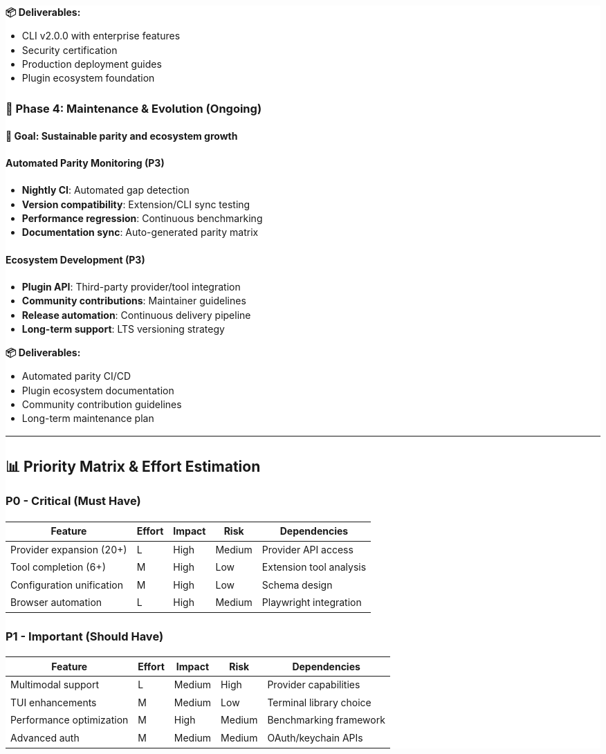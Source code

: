 **📦 Deliverables:**

- CLI v2.0.0 with enterprise features
- Security certification
- Production deployment guides
- Plugin ecosystem foundation

### **📅 Phase 4: Maintenance & Evolution (Ongoing)**

**🎯 Goal: Sustainable parity and ecosystem growth**

#### **Automated Parity Monitoring (P3)**

- **Nightly CI**: Automated gap detection
- **Version compatibility**: Extension/CLI sync testing
- **Performance regression**: Continuous benchmarking
- **Documentation sync**: Auto-generated parity matrix

#### **Ecosystem Development (P3)**

- **Plugin API**: Third-party provider/tool integration
- **Community contributions**: Maintainer guidelines
- **Release automation**: Continuous delivery pipeline
- **Long-term support**: LTS versioning strategy

**📦 Deliverables:**

- Automated parity CI/CD
- Plugin ecosystem documentation
- Community contribution guidelines
- Long-term maintenance plan

---

## 📊 **Priority Matrix & Effort Estimation**

### **P0 - Critical (Must Have)**

| **Feature**               | **Effort** | **Impact** | **Risk** | **Dependencies**        |
| ------------------------- | ---------- | ---------- | -------- | ----------------------- |
| Provider expansion (20+)  | L          | High       | Medium   | Provider API access     |
| Tool completion (6+)      | M          | High       | Low      | Extension tool analysis |
| Configuration unification | M          | High       | Low      | Schema design           |
| Browser automation        | L          | High       | Medium   | Playwright integration  |

### **P1 - Important (Should Have)**

| **Feature**              | **Effort** | **Impact** | **Risk** | **Dependencies**        |
| ------------------------ | ---------- | ---------- | -------- | ----------------------- |
| Multimodal support       | L          | Medium     | High     | Provider capabilities   |
| TUI enhancements         | M          | Medium     | Low      | Terminal library choice |
| Performance optimization | M          | High       | Medium   | Benchmarking framework  |
| Advanced auth            | M          | Medium     | Medium   | OAuth/keychain APIs     |
